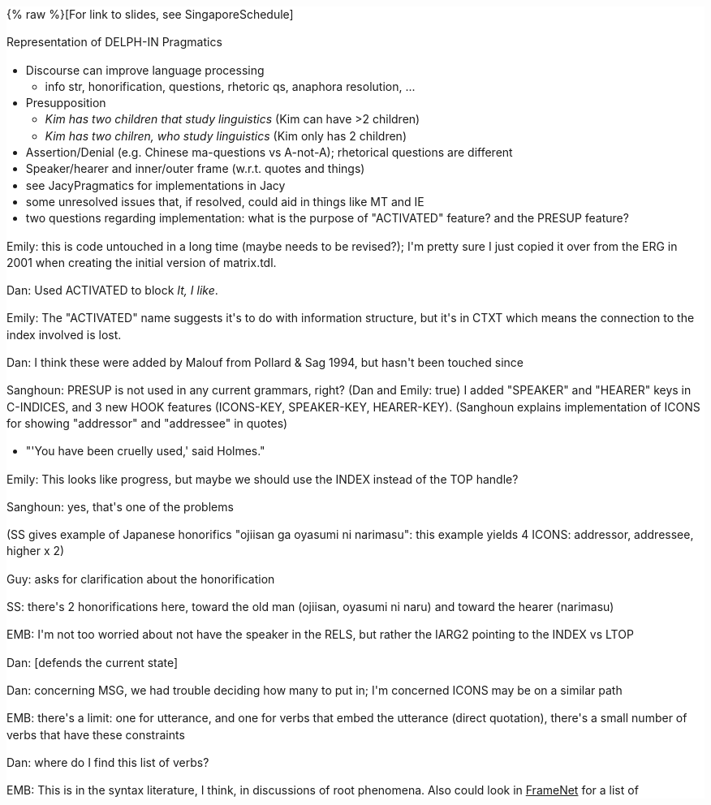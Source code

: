 {% raw %}\[For link to slides, see SingaporeSchedule\]

Representation of DELPH-IN Pragmatics

- Discourse can improve language processing
  - info str, honorification, questions, rhetoric qs, anaphora
resolution, ...
- Presupposition
  - *Kim has two children that study linguistics* (Kim can
have &gt;2 children)
  - *Kim has two chilren, who study linguistics* (Kim only has 2
children)
- Assertion/Denial (e.g. Chinese ma-questions vs A-not-A); rhetorical
questions are different
- Speaker/hearer and inner/outer frame (w.r.t. quotes and things)
- see JacyPragmatics for implementations in Jacy
- some unresolved issues that, if resolved, could aid in things like
MT and IE
- two questions regarding implementation: what is the purpose of
"ACTIVATED" feature? and the PRESUP feature?

Emily: this is code untouched in a long time (maybe needs to be
revised?); I'm pretty sure I just copied it over from the ERG in 2001
when creating the initial version of matrix.tdl.

Dan: Used ACTIVATED to block *It, I like*.

Emily: The "ACTIVATED" name suggests it's to do with information
structure, but it's in CTXT which means the connection to the index
involved is lost.

Dan: I think these were added by Malouf from Pollard & Sag 1994, but
hasn't been touched since

Sanghoun: PRESUP is not used in any current grammars, right? (Dan and
Emily: true) I added "SPEAKER" and "HEARER" keys in C-INDICES, and 3 new
HOOK features (ICONS-KEY, SPEAKER-KEY, HEARER-KEY). (Sanghoun explains
implementation of ICONS for showing "addressor" and "addressee" in
quotes)

- "'You have been cruelly used,' said Holmes."

Emily: This looks like progress, but maybe we should use the INDEX
instead of the TOP handle?

Sanghoun: yes, that's one of the problems

(SS gives example of Japanese honorifics "ojiisan ga oyasumi ni
narimasu": this example yields 4 ICONS: addressor, addressee, higher x
2)

Guy: asks for clarification about the honorification

SS: there's 2 honorifications here, toward the old man (ojiisan, oyasumi
ni naru) and toward the hearer (narimasu)

EMB: I'm not too worried about not have the speaker in the RELS, but
rather the IARG2 pointing to the INDEX vs LTOP

Dan: \[defends the current state\]

Dan: concerning MSG, we had trouble deciding how many to put in; I'm
concerned ICONS may be on a similar path

EMB: there's a limit: one for utterance, and one for verbs that embed
the utterance (direct quotation), there's a small number of verbs that
have these constraints

Dan: where do I find this list of verbs?

EMB: This is in the syntax literature, I think, in discussions of root
phenomena. Also could look in [FrameNet](/FrameNet) for a list of